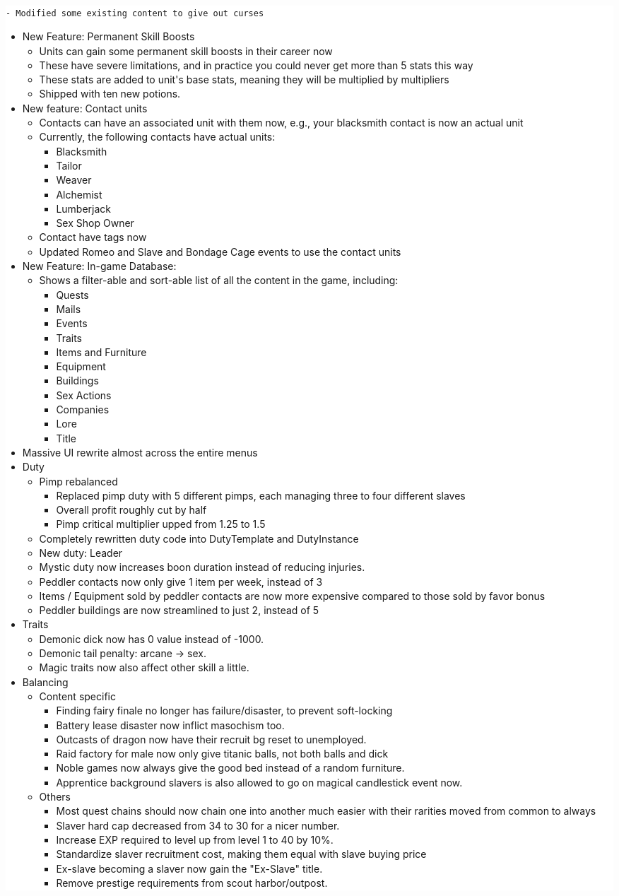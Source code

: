     - Modified some existing content to give out curses
  - New Feature: Permanent Skill Boosts
    - Units can gain some permanent skill boosts in their career now
    - These have severe limitations, and in practice you could never get more than 5 stats this way
    - These stats are added to unit's base stats, meaning they will be multiplied by multipliers
    - Shipped with ten new potions.
  - New feature: Contact units
    - Contacts can have an associated unit with them now, e.g., your blacksmith contact is now an actual unit
    - Currently, the following contacts have actual units:
      - Blacksmith
      - Tailor
      - Weaver
      - Alchemist
      - Lumberjack
      - Sex Shop Owner
    - Contact have tags now
    - Updated Romeo and Slave and Bondage Cage events to use the contact units
  - New Feature: In-game Database:
    - Shows a filter-able and sort-able list of all the content in the game, including:
      - Quests
      - Mails
      - Events
      - Traits
      - Items and Furniture
      - Equipment
      - Buildings
      - Sex Actions
      - Companies
      - Lore
      - Title
  - Massive UI rewrite almost across the entire menus
  - Duty
    - Pimp rebalanced
      - Replaced pimp duty with 5 different pimps, each managing three to four different slaves
      - Overall profit roughly cut by half
      - Pimp critical multiplier upped from 1.25 to 1.5
    - Completely rewritten duty code into DutyTemplate and DutyInstance
    - New duty: Leader
    - Mystic duty now increases boon duration instead of reducing injuries.
    - Peddler contacts now only give 1 item per week, instead of 3
    - Items / Equipment sold by peddler contacts are now more expensive compared to those sold by favor bonus
    - Peddler buildings are now streamlined to just 2, instead of 5
  - Traits
    - Demonic dick now has 0 value instead of -1000.
    - Demonic tail penalty: arcane -> sex.
    - Magic traits now also affect other skill a little.
  - Balancing
    - Content specific
      - Finding fairy finale no longer has failure/disaster, to prevent soft-locking
      - Battery lease disaster now inflict masochism too.
      - Outcasts of dragon now have their recruit bg reset to unemployed.
      - Raid factory for male now only give titanic balls, not both balls and dick
      - Noble games now always give the good bed instead of a random furniture.
      - Apprentice background slavers is also allowed to go on magical candlestick event now.
    - Others
      - Most quest chains should now chain one into another much easier with their rarities moved from common to always
      - Slaver hard cap decreased from 34 to 30 for a nicer number.
      - Increase EXP required to level up from level 1 to 40 by 10%.
      - Standardize slaver recruitment cost, making them equal with slave buying price
      - Ex-slave becoming a slaver now gain the "Ex-Slave" title.
      - Remove prestige requirements from scout harbor/outpost.